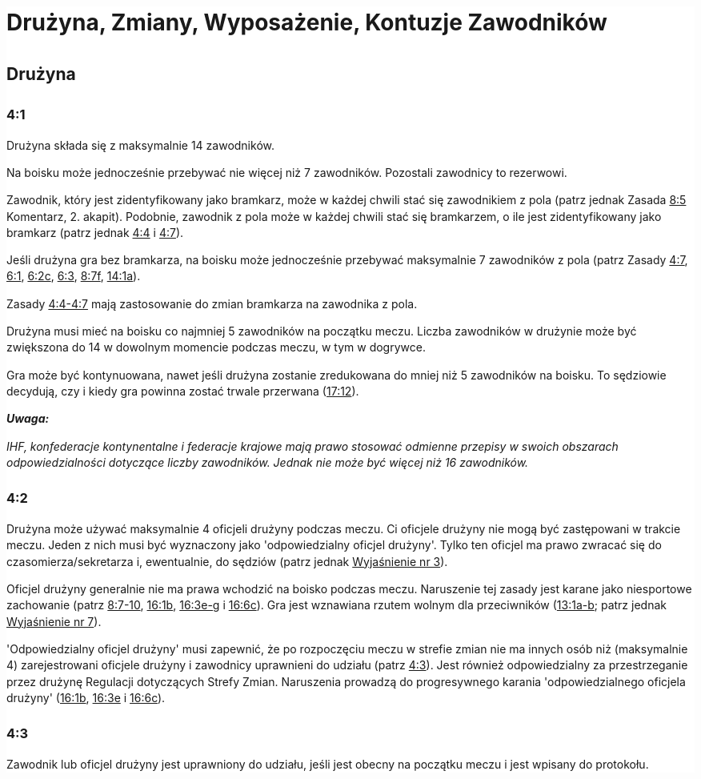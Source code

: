 # Drużyna, Zmiany, Wyposażenie, Kontuzje Zawodników

## Drużyna

### 4:1
Drużyna składa się z maksymalnie 14 zawodników.

Na boisku może jednocześnie przebywać nie więcej niż 7 zawodników. Pozostali zawodnicy to rezerwowi.

Zawodnik, który jest zidentyfikowany jako bramkarz, może w każdej chwili stać się zawodnikiem z pola (patrz jednak Zasada [8:5](#8:5) Komentarz, 2. akapit). Podobnie, zawodnik z pola może w każdej chwili stać się bramkarzem, o ile jest zidentyfikowany jako bramkarz (patrz jednak [4:4](#4:4) i [4:7](#4:7)).

Jeśli drużyna gra bez bramkarza, na boisku może jednocześnie przebywać maksymalnie 7 zawodników z pola (patrz Zasady [4:7](#4:7), [6:1](#6:1), [6:2c](#6:2), [6:3](#6:3), [8:7f](#8:7), [14:1a](#14:1)).

Zasady [4:4-4:7](#4:4) mają zastosowanie do zmian bramkarza na zawodnika z pola.

Drużyna musi mieć na boisku co najmniej 5 zawodników na początku meczu.
Liczba zawodników w drużynie może być zwiększona do 14 w dowolnym momencie podczas meczu, w tym w dogrywce.

Gra może być kontynuowana, nawet jeśli drużyna zostanie zredukowana do mniej niż 5 zawodników na boisku. To sędziowie decydują, czy i kiedy gra powinna zostać trwale przerwana ([17:12](#17:12)).

***Uwaga:***

*IHF, konfederacje kontynentalne i federacje krajowe mają prawo stosować odmienne przepisy w swoich obszarach odpowiedzialności dotyczące liczby zawodników. Jednak nie może być więcej niż 16 zawodników.*

### 4:2
Drużyna może używać maksymalnie 4 oficjeli drużyny podczas meczu. Ci oficjele drużyny nie mogą być zastępowani w trakcie meczu. Jeden z nich musi być wyznaczony jako 'odpowiedzialny oficjel drużyny'. Tylko ten oficjel ma prawo zwracać się do czasomierza/sekretarza i, ewentualnie, do sędziów (patrz jednak [Wyjaśnienie nr 3](#3.-przerwa-na-żądanie-drużyny-(2:10))).

Oficjel drużyny generalnie nie ma prawa wchodzić na boisko podczas meczu. Naruszenie tej zasady jest karane jako niesportowe zachowanie (patrz [8:7-10](#8:7), [16:1b](#16:1), [16:3e-g](#16:3) i [16:6c](#16:6)). Gra jest wznawiana rzutem wolnym dla przeciwników ([13:1a-b](#13:1); patrz jednak [Wyjaśnienie nr 7](#7.-interwencja-czasomierza-lub-delegata-(18:1))).

'Odpowiedzialny oficjel drużyny' musi zapewnić, że po rozpoczęciu meczu w strefie zmian nie ma innych osób niż (maksymalnie 4) zarejestrowani oficjele drużyny i zawodnicy uprawnieni do udziału (patrz [4:3](#4:3)). Jest również odpowiedzialny za przestrzeganie przez drużynę Regulacji dotyczących Strefy Zmian. Naruszenia prowadzą do progresywnego karania 'odpowiedzialnego oficjela drużyny' ([16:1b](#16:1), [16:3e](#16:3) i [16:6c](#16:6)).

### 4:3
Zawodnik lub oficjel drużyny jest uprawniony do udziału, jeśli jest obecny na początku meczu i jest wpisany do protokołu.
